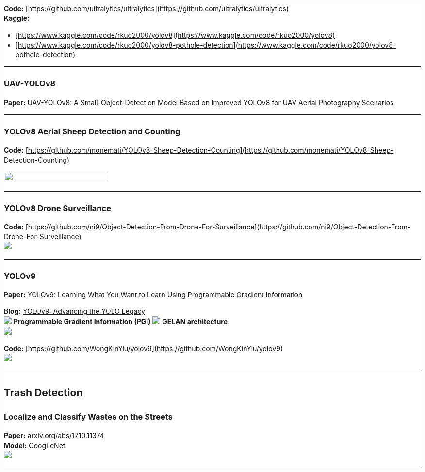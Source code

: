 **Code:** [https://github.com/ultralytics/ultralytics](https://github.com/ultralytics/ultralytics)<br>
**Kaggle:** <br>
* [https://www.kaggle.com/code/rkuo2000/yolov8](https://www.kaggle.com/code/rkuo2000/yolov8)
* [https://www.kaggle.com/code/rkuo2000/yolov8-pothole-detection](https://www.kaggle.com/code/rkuo2000/yolov8-pothole-detection)

---
### UAV-YOLOv8
**Paper:** [UAV-YOLOv8: A Small-Object-Detection Model Based on Improved YOLOv8 for UAV Aerial Photography Scenarios](https://www.mdpi.com/1424-8220/23/16/7190)<br>

---
### YOLOv8 Aerial Sheep Detection and Counting
**Code:** [https://github.com/monemati/YOLOv8-Sheep-Detection-Counting](https://github.com/monemati/YOLOv8-Sheep-Detection-Counting)<br>
<p><img src="https://github.com/monemati/YOLOv8-Sheep-Detection-Counting/raw/main/resources/demo/val_batch1_pred.jpg" width="50%" height="50%"></p>

---
### YOLOv8 Drone Surveillance
**Code:** [https://github.com/ni9/Object-Detection-From-Drone-For-Surveillance](https://github.com/ni9/Object-Detection-From-Drone-For-Surveillance)<br>
![](https://github.com/ni9/Object-Detection-From-Drone-For-Surveillance/raw/main/images/Capture1.PNG)

---
### YOLOv9
**Paper:** [YOLOv9: Learning What You Want to Learn Using Programmable Gradient Information](https://arxiv.org/abs/2402.13616)<br>

**Blog:** [YOLOv9: Advancing the YOLO Legacy](https://learnopencv.com/yolov9-advancing-the-yolo-legacy/)<br>
![](https://learnopencv.com/wp-content/uploads/2024/02/feature-1.gif)
**Programmable Gradient Information (PGI)**
![](https://learnopencv.com/wp-content/uploads/2024/02/pgi1-1024x434.png)
**GELAN architecture**<br>
![](https://learnopencv.com/wp-content/uploads/2024/02/glean-1024x432.png)

**Code:** [https://github.com/WongKinYiu/yolov9](https://github.com/WongKinYiu/yolov9)<br>
![](https://github.com/WongKinYiu/yolov9/raw/main/figure/performance.png)

---
## Trash Detection
### Localize and Classify Wastes on the Streets
**Paper:** [arxiv.org/abs/1710.11374](https://arxiv.org/abs/1710.11374)<br>
**Model:** GoogLeNet<br>
![](https://d3i71xaburhd42.cloudfront.net/5e409a99833470206dac6cf79a4f857d5436dd4a/2-Figure1-1.png)

---